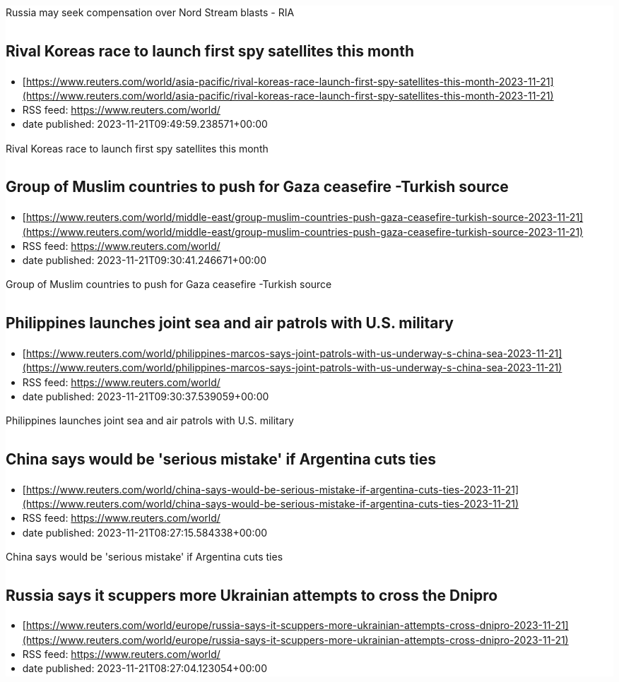Russia may seek compensation over Nord Stream blasts - RIA

## Rival Koreas race to launch first spy satellites this month
 - [https://www.reuters.com/world/asia-pacific/rival-koreas-race-launch-first-spy-satellites-this-month-2023-11-21](https://www.reuters.com/world/asia-pacific/rival-koreas-race-launch-first-spy-satellites-this-month-2023-11-21)
 - RSS feed: https://www.reuters.com/world/
 - date published: 2023-11-21T09:49:59.238571+00:00

Rival Koreas race to launch first spy satellites this month

## Group of Muslim countries to push for Gaza ceasefire -Turkish source
 - [https://www.reuters.com/world/middle-east/group-muslim-countries-push-gaza-ceasefire-turkish-source-2023-11-21](https://www.reuters.com/world/middle-east/group-muslim-countries-push-gaza-ceasefire-turkish-source-2023-11-21)
 - RSS feed: https://www.reuters.com/world/
 - date published: 2023-11-21T09:30:41.246671+00:00

Group of Muslim countries to push for Gaza ceasefire -Turkish source

## Philippines launches joint sea and air patrols with U.S. military
 - [https://www.reuters.com/world/philippines-marcos-says-joint-patrols-with-us-underway-s-china-sea-2023-11-21](https://www.reuters.com/world/philippines-marcos-says-joint-patrols-with-us-underway-s-china-sea-2023-11-21)
 - RSS feed: https://www.reuters.com/world/
 - date published: 2023-11-21T09:30:37.539059+00:00

Philippines launches joint sea and air patrols with U.S. military

## China says would be 'serious mistake' if Argentina cuts ties
 - [https://www.reuters.com/world/china-says-would-be-serious-mistake-if-argentina-cuts-ties-2023-11-21](https://www.reuters.com/world/china-says-would-be-serious-mistake-if-argentina-cuts-ties-2023-11-21)
 - RSS feed: https://www.reuters.com/world/
 - date published: 2023-11-21T08:27:15.584338+00:00

China says would be 'serious mistake' if Argentina cuts ties

## Russia says it scuppers more Ukrainian attempts to cross the Dnipro
 - [https://www.reuters.com/world/europe/russia-says-it-scuppers-more-ukrainian-attempts-cross-dnipro-2023-11-21](https://www.reuters.com/world/europe/russia-says-it-scuppers-more-ukrainian-attempts-cross-dnipro-2023-11-21)
 - RSS feed: https://www.reuters.com/world/
 - date published: 2023-11-21T08:27:04.123054+00:00
